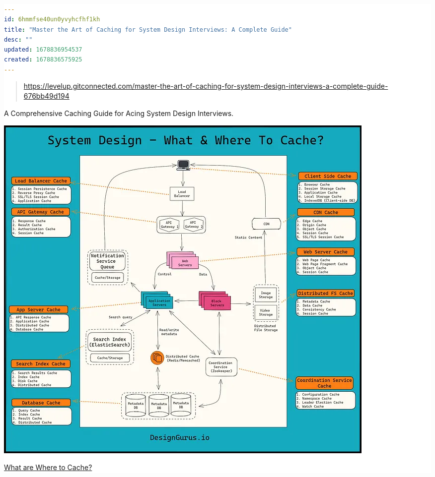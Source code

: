 ```yaml
---
id: 6hmmfse40un0yvyhcfhf1kh
title: "Master the Art of Caching for System Design Interviews: A Complete Guide"
desc: ""
updated: 1678836954537
created: 1678836575925
---
```


> https://levelup.gitconnected.com/master-the-art-of-caching-for-system-design-interviews-a-complete-guide-676bb49d194

A Comprehensive Caching Guide for Acing System Design Interviews.

![](./assets/images/software-engineering/master-the-art-of-caching-for-system-design-interviews__what-are-where-to-cache.webp)

[What are Where to Cache?](https://www.designgurus.io/course-play/grokking-the-system-design-interview/doc/638c0b7aac93e7ae59a1b0bd)
